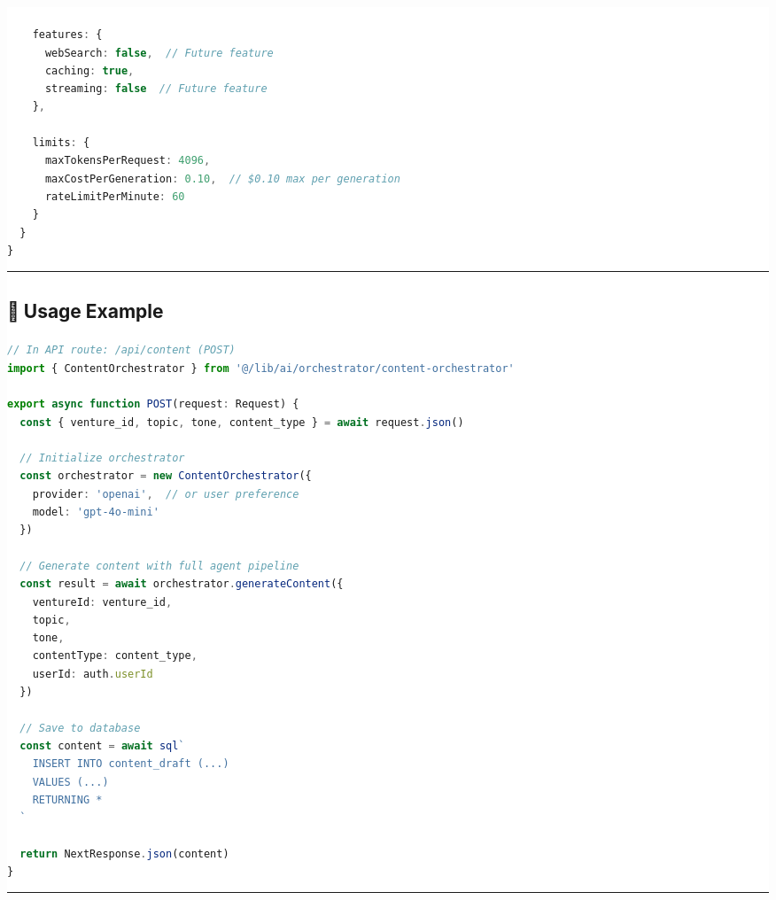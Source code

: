 ```typescript

    features: {
      webSearch: false,  // Future feature
      caching: true,
      streaming: false  // Future feature
    },

    limits: {
      maxTokensPerRequest: 4096,
      maxCostPerGeneration: 0.10,  // $0.10 max per generation
      rateLimitPerMinute: 60
    }
  }
}
```

---

## 🚀 Usage Example

```typescript
// In API route: /api/content (POST)
import { ContentOrchestrator } from '@/lib/ai/orchestrator/content-orchestrator'

export async function POST(request: Request) {
  const { venture_id, topic, tone, content_type } = await request.json()

  // Initialize orchestrator
  const orchestrator = new ContentOrchestrator({
    provider: 'openai',  // or user preference
    model: 'gpt-4o-mini'
  })

  // Generate content with full agent pipeline
  const result = await orchestrator.generateContent({
    ventureId: venture_id,
    topic,
    tone,
    contentType: content_type,
    userId: auth.userId
  })

  // Save to database
  const content = await sql`
    INSERT INTO content_draft (...)
    VALUES (...)
    RETURNING *
  `

  return NextResponse.json(content)
}
```

---